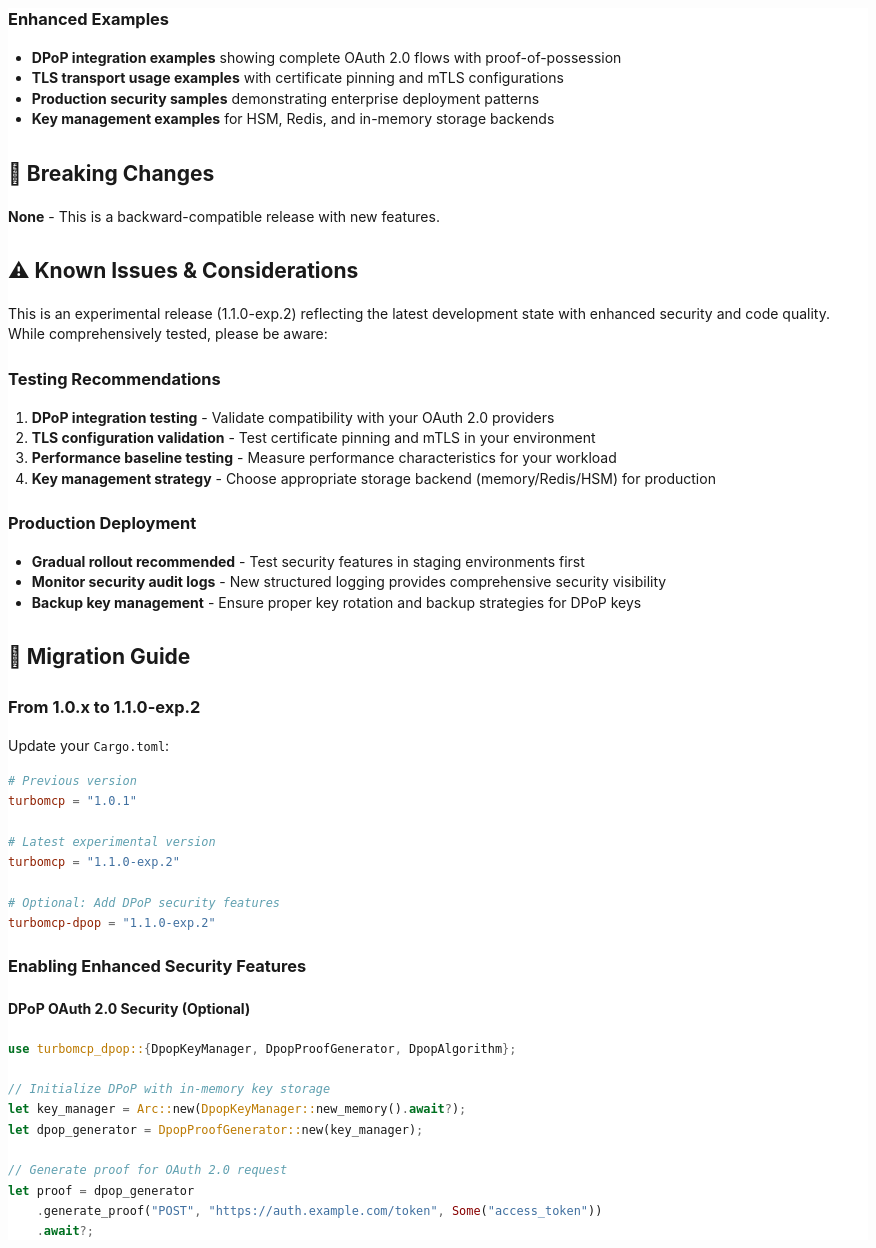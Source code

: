 ### Enhanced Examples
- **DPoP integration examples** showing complete OAuth 2.0 flows with proof-of-possession
- **TLS transport usage examples** with certificate pinning and mTLS configurations
- **Production security samples** demonstrating enterprise deployment patterns
- **Key management examples** for HSM, Redis, and in-memory storage backends

## 🚨 Breaking Changes

**None** - This is a backward-compatible release with new features.

## ⚠️ Known Issues & Considerations

This is an experimental release (1.1.0-exp.2) reflecting the latest development state with enhanced security and code quality. While comprehensively tested, please be aware:

### Testing Recommendations
1. **DPoP integration testing** - Validate compatibility with your OAuth 2.0 providers
2. **TLS configuration validation** - Test certificate pinning and mTLS in your environment  
3. **Performance baseline testing** - Measure performance characteristics for your workload
4. **Key management strategy** - Choose appropriate storage backend (memory/Redis/HSM) for production

### Production Deployment
- **Gradual rollout recommended** - Test security features in staging environments first
- **Monitor security audit logs** - New structured logging provides comprehensive security visibility
- **Backup key management** - Ensure proper key rotation and backup strategies for DPoP keys

## 🎯 Migration Guide

### From 1.0.x to 1.1.0-exp.2

Update your `Cargo.toml`:

```toml
# Previous version
turbomcp = "1.0.1"

# Latest experimental version
turbomcp = "1.1.0-exp.2"

# Optional: Add DPoP security features
turbomcp-dpop = "1.1.0-exp.2"
```

### Enabling Enhanced Security Features

#### DPoP OAuth 2.0 Security (Optional)
```rust
use turbomcp_dpop::{DpopKeyManager, DpopProofGenerator, DpopAlgorithm};

// Initialize DPoP with in-memory key storage
let key_manager = Arc::new(DpopKeyManager::new_memory().await?);
let dpop_generator = DpopProofGenerator::new(key_manager);

// Generate proof for OAuth 2.0 request
let proof = dpop_generator
    .generate_proof("POST", "https://auth.example.com/token", Some("access_token"))
    .await?;
```
